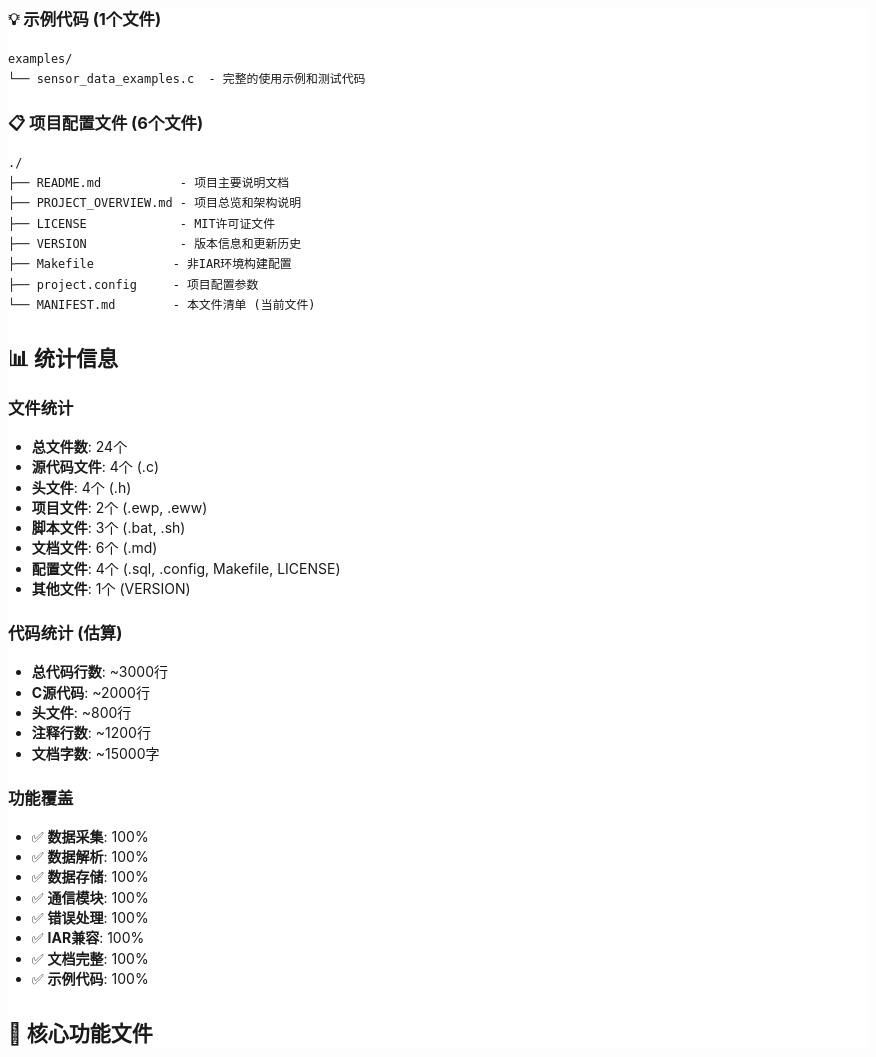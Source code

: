 ### 💡 示例代码 (1个文件)
```
examples/
└── sensor_data_examples.c  - 完整的使用示例和测试代码
```

### 📋 项目配置文件 (6个文件)
```
./
├── README.md           - 项目主要说明文档
├── PROJECT_OVERVIEW.md - 项目总览和架构说明
├── LICENSE             - MIT许可证文件
├── VERSION             - 版本信息和更新历史
├── Makefile           - 非IAR环境构建配置
├── project.config     - 项目配置参数
└── MANIFEST.md        - 本文件清单 (当前文件)
```

## 📊 统计信息

### 文件统计
- **总文件数**: 24个
- **源代码文件**: 4个 (.c)
- **头文件**: 4个 (.h)
- **项目文件**: 2个 (.ewp, .eww)
- **脚本文件**: 3个 (.bat, .sh)
- **文档文件**: 6个 (.md)
- **配置文件**: 4个 (.sql, .config, Makefile, LICENSE)
- **其他文件**: 1个 (VERSION)

### 代码统计 (估算)
- **总代码行数**: ~3000行
- **C源代码**: ~2000行
- **头文件**: ~800行
- **注释行数**: ~1200行
- **文档字数**: ~15000字

### 功能覆盖
- ✅ **数据采集**: 100%
- ✅ **数据解析**: 100%
- ✅ **数据存储**: 100%
- ✅ **通信模块**: 100%
- ✅ **错误处理**: 100%
- ✅ **IAR兼容**: 100%
- ✅ **文档完整**: 100%
- ✅ **示例代码**: 100%

## 🎯 核心功能文件
